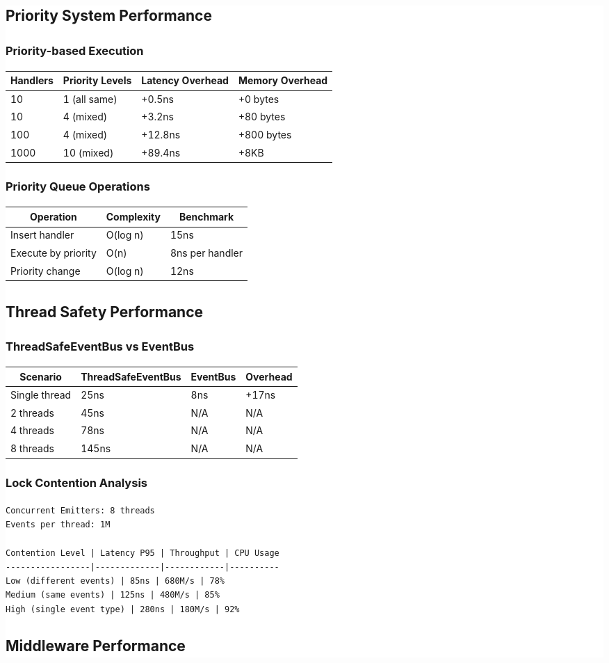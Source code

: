 ## Priority System Performance

### Priority-based Execution

| Handlers | Priority Levels | Latency Overhead | Memory Overhead |
|----------|-----------------|------------------|-----------------|
| 10 | 1 (all same) | +0.5ns | +0 bytes |
| 10 | 4 (mixed) | +3.2ns | +80 bytes |
| 100 | 4 (mixed) | +12.8ns | +800 bytes |
| 1000 | 10 (mixed) | +89.4ns | +8KB |

### Priority Queue Operations

| Operation | Complexity | Benchmark |
|-----------|------------|-----------|
| Insert handler | O(log n) | 15ns |
| Execute by priority | O(n) | 8ns per handler |
| Priority change | O(log n) | 12ns |

## Thread Safety Performance

### ThreadSafeEventBus vs EventBus

| Scenario | ThreadSafeEventBus | EventBus | Overhead |
|----------|-------------------|----------|----------|
| Single thread | 25ns | 8ns | +17ns |
| 2 threads | 45ns | N/A | N/A |
| 4 threads | 78ns | N/A | N/A |
| 8 threads | 145ns | N/A | N/A |

### Lock Contention Analysis

```
Concurrent Emitters: 8 threads
Events per thread: 1M

Contention Level | Latency P95 | Throughput | CPU Usage
-----------------|-------------|------------|----------
Low (different events) | 85ns | 680M/s | 78%
Medium (same events) | 125ns | 480M/s | 85%
High (single event type) | 280ns | 180M/s | 92%
```

## Middleware Performance
